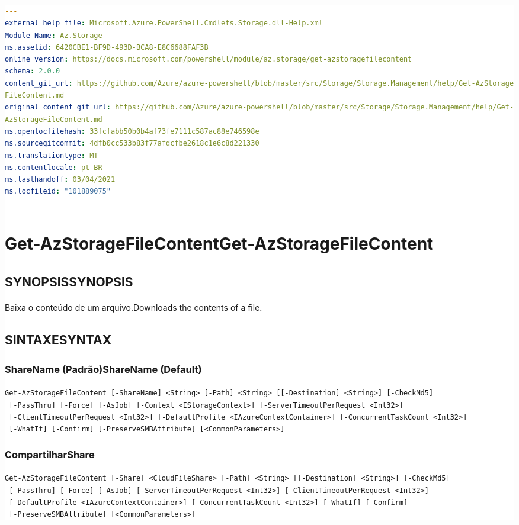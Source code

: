 ```yaml
---
external help file: Microsoft.Azure.PowerShell.Cmdlets.Storage.dll-Help.xml
Module Name: Az.Storage
ms.assetid: 6420CBE1-BF9D-493D-BCA8-E8C6688FAF3B
online version: https://docs.microsoft.com/powershell/module/az.storage/get-azstoragefilecontent
schema: 2.0.0
content_git_url: https://github.com/Azure/azure-powershell/blob/master/src/Storage/Storage.Management/help/Get-AzStorageFileContent.md
original_content_git_url: https://github.com/Azure/azure-powershell/blob/master/src/Storage/Storage.Management/help/Get-AzStorageFileContent.md
ms.openlocfilehash: 33fcfabb50b0b4af73fe7111c587ac88e746598e
ms.sourcegitcommit: 4dfb0cc533b83f77afdcfbe2618c1e6c8d221330
ms.translationtype: MT
ms.contentlocale: pt-BR
ms.lasthandoff: 03/04/2021
ms.locfileid: "101889075"
---
```

# <span data-ttu-id="577d8-101">Get-AzStorageFileContent</span><span class="sxs-lookup"><span data-stu-id="577d8-101">Get-AzStorageFileContent</span></span>

## <span data-ttu-id="577d8-102">SYNOPSIS</span><span class="sxs-lookup"><span data-stu-id="577d8-102">SYNOPSIS</span></span>
<span data-ttu-id="577d8-103">Baixa o conteúdo de um arquivo.</span><span class="sxs-lookup"><span data-stu-id="577d8-103">Downloads the contents of a file.</span></span>

## <span data-ttu-id="577d8-104">SINTAXE</span><span class="sxs-lookup"><span data-stu-id="577d8-104">SYNTAX</span></span>

### <span data-ttu-id="577d8-105">ShareName (Padrão)</span><span class="sxs-lookup"><span data-stu-id="577d8-105">ShareName (Default)</span></span>
```
Get-AzStorageFileContent [-ShareName] <String> [-Path] <String> [[-Destination] <String>] [-CheckMd5]
 [-PassThru] [-Force] [-AsJob] [-Context <IStorageContext>] [-ServerTimeoutPerRequest <Int32>]
 [-ClientTimeoutPerRequest <Int32>] [-DefaultProfile <IAzureContextContainer>] [-ConcurrentTaskCount <Int32>]
 [-WhatIf] [-Confirm] [-PreserveSMBAttribute] [<CommonParameters>]
```

### <span data-ttu-id="577d8-106">Compartilhar</span><span class="sxs-lookup"><span data-stu-id="577d8-106">Share</span></span>
```
Get-AzStorageFileContent [-Share] <CloudFileShare> [-Path] <String> [[-Destination] <String>] [-CheckMd5]
 [-PassThru] [-Force] [-AsJob] [-ServerTimeoutPerRequest <Int32>] [-ClientTimeoutPerRequest <Int32>]
 [-DefaultProfile <IAzureContextContainer>] [-ConcurrentTaskCount <Int32>] [-WhatIf] [-Confirm]
 [-PreserveSMBAttribute] [<CommonParameters>]
```
